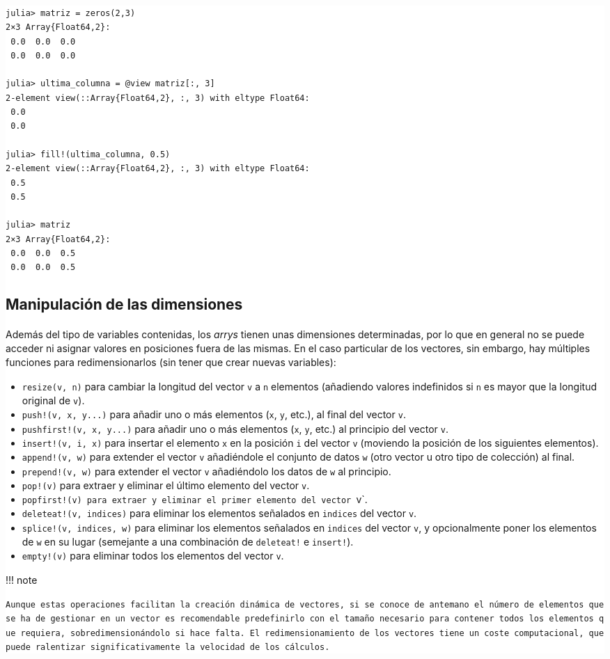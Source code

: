 ```jldoctest
julia> matriz = zeros(2,3)
2×3 Array{Float64,2}:
 0.0  0.0  0.0
 0.0  0.0  0.0

julia> ultima_columna = @view matriz[:, 3]
2-element view(::Array{Float64,2}, :, 3) with eltype Float64:
 0.0
 0.0

julia> fill!(ultima_columna, 0.5)
2-element view(::Array{Float64,2}, :, 3) with eltype Float64:
 0.5
 0.5

julia> matriz
2×3 Array{Float64,2}:
 0.0  0.0  0.5
 0.0  0.0  0.5
```

## Manipulación de las dimensiones

Además del tipo de variables contenidas, los *arrys* tienen unas dimensiones determinadas, por lo que en general no se puede acceder ni asignar valores en posiciones fuera de las mismas. En el caso particular de los vectores, sin embargo, hay múltiples funciones para redimensionarlos (sin tener que crear nuevas variables):

* `resize(v, n)` para cambiar la longitud del vector `v` a `n` elementos (añadiendo valores indefinidos si `n` es mayor que la longitud original de `v`).
* `push!(v, x, y...)` para añadir uno o más elementos (`x`, `y`, etc.),  al final del vector `v`.
* `pushfirst!(v, x, y...)` para añadir uno o más elementos (`x`, `y`, etc.) al principio del vector `v`.
* `insert!(v, i, x)` para insertar el elemento `x` en la posición `i` del vector `v` (moviendo la posición de los siguientes elementos).
* `append!(v, w)` para extender el vector `v` añadiéndole el conjunto de datos `w` (otro vector u otro tipo de colección) al final.
* `prepend!(v, w)` para extender el vector `v` añadiéndolo los datos de `w` al principio.
* `pop!(v)` para extraer y eliminar el último elemento del vector `v`.
* `popfirst!(v) para extraer y eliminar el primer elemento del vector `v`.
* `deleteat!(v, indices)` para eliminar los elementos señalados en `indices` del vector `v`.
* `splice!(v, indices, w)` para eliminar los elementos señalados en `indices` del vector `v`, y opcionalmente poner los elementos de `w` en su lugar (semejante a una combinación de `deleteat!` e `insert!`).
* `empty!(v)` para eliminar todos los elementos del vector `v`.

!!! note

    Aunque estas operaciones facilitan la creación dinámica de vectores, si se conoce de antemano el número de elementos que se ha de gestionar en un vector es recomendable predefinirlo con el tamaño necesario para contener todos los elementos que requiera, sobredimensionándolo si hace falta. El redimensionamiento de los vectores tiene un coste computacional, que puede ralentizar significativamente la velocidad de los cálculos.
